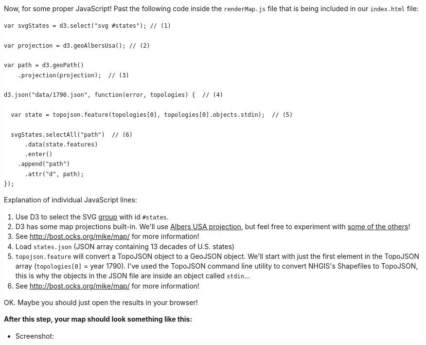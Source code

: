Now, for some proper JavaScript! Past the following code inside the `renderMap.js` file that is being included in our `index.html` file:

```html
var svgStates = d3.select("svg #states"); // (1)

var projection = d3.geoAlbersUsa(); // (2)

var path = d3.geoPath()
    .projection(projection);  // (3)

d3.json("data/1790.json", function(error, topologies) {  // (4)

  var state = topojson.feature(topologies[0], topologies[0].objects.stdin);  // (5)

  svgStates.selectAll("path")  // (6)
      .data(state.features)
      .enter()
    .append("path")
      .attr("d", path);
});
```

Explanation of individual JavaScript lines:

1. Use D3 to select the SVG [group](https://developer.mozilla.org/en-US/docs/Web/SVG/Element/g) with id `#states`.
2. D3 has some map projections built-in. We'll use [Albers USA projection](https://github.com/mbostock/d3/wiki/Geo-Projections#albersUsa), but feel free to experiment with [some of the others](https://github.com/mbostock/d3/wiki/Geo-Projections)!
3. See http://bost.ocks.org/mike/map/ for more information!
4. Load `states.json` (JSON array containing 13 decades of U.S. states)
5. `topojson.feature` will convert a TopoJSON object to a GeoJSON object. We'll start with just the first element in the TopoJSON array (`topologies[0]` = year 1790). I've used the TopoJSON command line utility to convert NHGIS's Shapefiles to TopoJSON, this is why the objects in the JSON file are inside an object called `stdin`...
6. See http://bost.ocks.org/mike/map/ for more information!

OK. Maybe you should just open the results in your browser!

__After this step, your map should look something like this:__

- Screenshot:
